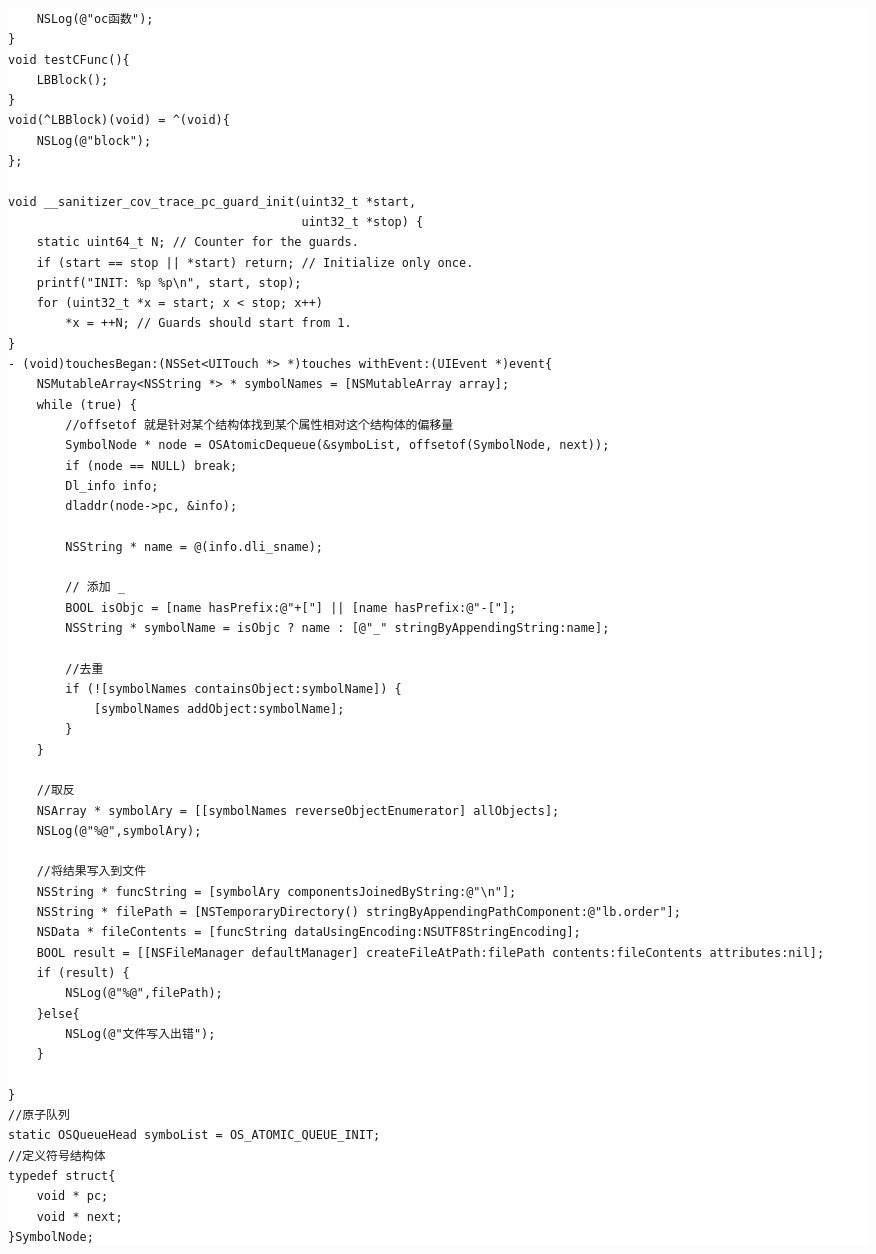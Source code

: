 ```
    NSLog(@"oc函数");
}
void testCFunc(){
    LBBlock();
}
void(^LBBlock)(void) = ^(void){
    NSLog(@"block");
};

void __sanitizer_cov_trace_pc_guard_init(uint32_t *start,
                                         uint32_t *stop) {
    static uint64_t N; // Counter for the guards.
    if (start == stop || *start) return; // Initialize only once.
    printf("INIT: %p %p\n", start, stop);
    for (uint32_t *x = start; x < stop; x++)
        *x = ++N; // Guards should start from 1.
}
- (void)touchesBegan:(NSSet<UITouch *> *)touches withEvent:(UIEvent *)event{
    NSMutableArray<NSString *> * symbolNames = [NSMutableArray array];
    while (true) {
        //offsetof 就是针对某个结构体找到某个属性相对这个结构体的偏移量
        SymbolNode * node = OSAtomicDequeue(&symboList, offsetof(SymbolNode, next));
        if (node == NULL) break;
        Dl_info info;
        dladdr(node->pc, &info);
        
        NSString * name = @(info.dli_sname);
        
        // 添加 _
        BOOL isObjc = [name hasPrefix:@"+["] || [name hasPrefix:@"-["];
        NSString * symbolName = isObjc ? name : [@"_" stringByAppendingString:name];
        
        //去重
        if (![symbolNames containsObject:symbolName]) {
            [symbolNames addObject:symbolName];
        }
    }

    //取反
    NSArray * symbolAry = [[symbolNames reverseObjectEnumerator] allObjects];
    NSLog(@"%@",symbolAry);
    
    //将结果写入到文件
    NSString * funcString = [symbolAry componentsJoinedByString:@"\n"];
    NSString * filePath = [NSTemporaryDirectory() stringByAppendingPathComponent:@"lb.order"];
    NSData * fileContents = [funcString dataUsingEncoding:NSUTF8StringEncoding];
    BOOL result = [[NSFileManager defaultManager] createFileAtPath:filePath contents:fileContents attributes:nil];
    if (result) {
        NSLog(@"%@",filePath);
    }else{
        NSLog(@"文件写入出错");
    }
    
}
//原子队列
static OSQueueHead symboList = OS_ATOMIC_QUEUE_INIT;
//定义符号结构体
typedef struct{
    void * pc;
    void * next;
}SymbolNode;

```